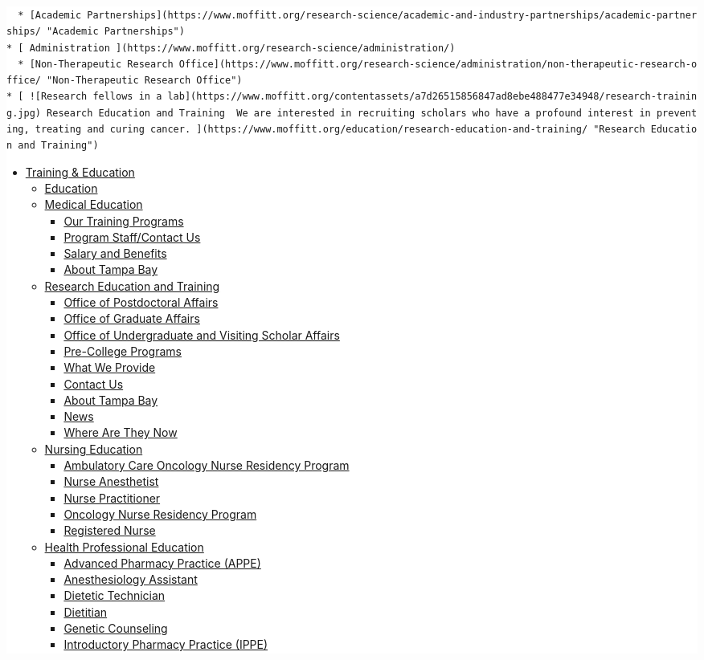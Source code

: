       * [Academic Partnerships](https://www.moffitt.org/research-science/academic-and-industry-partnerships/academic-partnerships/ "Academic Partnerships")
    * [ Administration ](https://www.moffitt.org/research-science/administration/)
      * [Non-Therapeutic Research Office](https://www.moffitt.org/research-science/administration/non-therapeutic-research-office/ "Non-Therapeutic Research Office")
    * [ ![Research fellows in a lab](https://www.moffitt.org/contentassets/a7d26515856847ad8ebe488477e34948/research-training.jpg) Research Education and Training  We are interested in recruiting scholars who have a profound interest in preventing, treating and curing cancer. ](https://www.moffitt.org/education/research-education-and-training/ "Research Education and Training")
  * [Training & Education](https://www.moffitt.org/research-science/researchers/kathleen-egan)
    * [ Education ](https://www.moffitt.org/education/)
    * [ Medical Education ](https://www.moffitt.org/education/medical-education/)
      * [Our Training Programs](https://www.moffitt.org/education/medical-education/our-training-programs/ "Our Training Programs")
      * [Program Staff/Contact Us](https://www.moffitt.org/education/medical-education/program-staffcontact-us/ "Program Staff/Contact Us")
      * [Salary and Benefits](https://www.moffitt.org/education/medical-education/salary-and-benefits/ "Salary and Benefits")
      * [About Tampa Bay](https://www.moffitt.org/careers/about-tampa-bay/ "About Tampa Bay")
    * [ Research Education and Training ](https://www.moffitt.org/education/research-education-and-training/)
      * [Office of Postdoctoral Affairs](https://www.moffitt.org/education/research-education-and-training/office-of-postdoctoral-affairs/ "Office of Postdoctoral Affairs")
      * [Office of Graduate Affairs](https://www.moffitt.org/education/research-education-and-training/office-of-graduate-affairs/ "Office of Graduate Affairs")
      * [Office of Undergraduate and Visiting Scholar Affairs](https://www.moffitt.org/education/research-education-and-training/office-of-undergraduate-and-visiting-scholar-affairs/ "Office of Undergraduate and Visiting Scholar Affairs")
      * [Pre-College Programs](https://www.moffitt.org/education/research-education-and-training/pre-college-programs/ "Pre-College Programs")
      * [What We Provide](https://www.moffitt.org/education/research-education-and-training/what-we-provide/ "What We Provide")
      * [Contact Us](https://www.moffitt.org/education/research-education-and-training/contact-us/ "Contact Us")
      * [About Tampa Bay](https://www.moffitt.org/careers/about-tampa-bay/ "About Tampa Bay")
      * [News](https://www.moffitt.org/education/research-education-and-training/news/ "News")
      * [Where Are They Now](https://www.moffitt.org/education/research-education-and-training/where-are-they-now/ "Where Are They Now")
    * [ Nursing Education ](https://www.moffitt.org/education/nursing-education/)
      * [Ambulatory Care Oncology Nurse Residency Program](https://www.moffitt.org/education/nursing-education/ambulatory-care-oncology-nurse-residency-program/ "Ambulatory Care Oncology Nurse Residency Program")
      * [Nurse Anesthetist](https://www.moffitt.org/education/nursing-education/nurse-anesthetist/ "Nurse Anesthetist")
      * [Nurse Practitioner](https://www.moffitt.org/education/nursing-education/nurse-practitioner/ "Nurse Practitioner")
      * [Oncology Nurse Residency Program](https://www.moffitt.org/education/nursing-education/oncology-nurse-residency-program/ "Oncology Nurse Residency Program")
      * [Registered Nurse](https://www.moffitt.org/education/nursing-education/registered-nurse/ "Registered Nurse")
    * [ Health Professional Education ](https://www.moffitt.org/education/health-professional-education/)
      * [Advanced Pharmacy Practice (APPE)](https://www.moffitt.org/education/health-professional-education/advanced-pharmacy-practice-appe/ "Advanced Pharmacy Practice \(APPE\)")
      * [Anesthesiology Assistant](https://www.moffitt.org/education/health-professional-education/anesthesiology-assistant/ "Anesthesiology Assistant")
      * [Dietetic Technician](https://www.moffitt.org/education/health-professional-education/dietetic-technician/ "Dietetic Technician")
      * [Dietitian](https://www.moffitt.org/education/health-professional-education/dietitian/ "Dietitian")
      * [Genetic Counseling](https://www.moffitt.org/education/health-professional-education/genetic-counseling/ "Genetic Counseling")
      * [Introductory Pharmacy Practice (IPPE)](https://www.moffitt.org/education/health-professional-education/introductory-pharmacy-practice-ippe/ "Introductory Pharmacy Practice \(IPPE\)")
